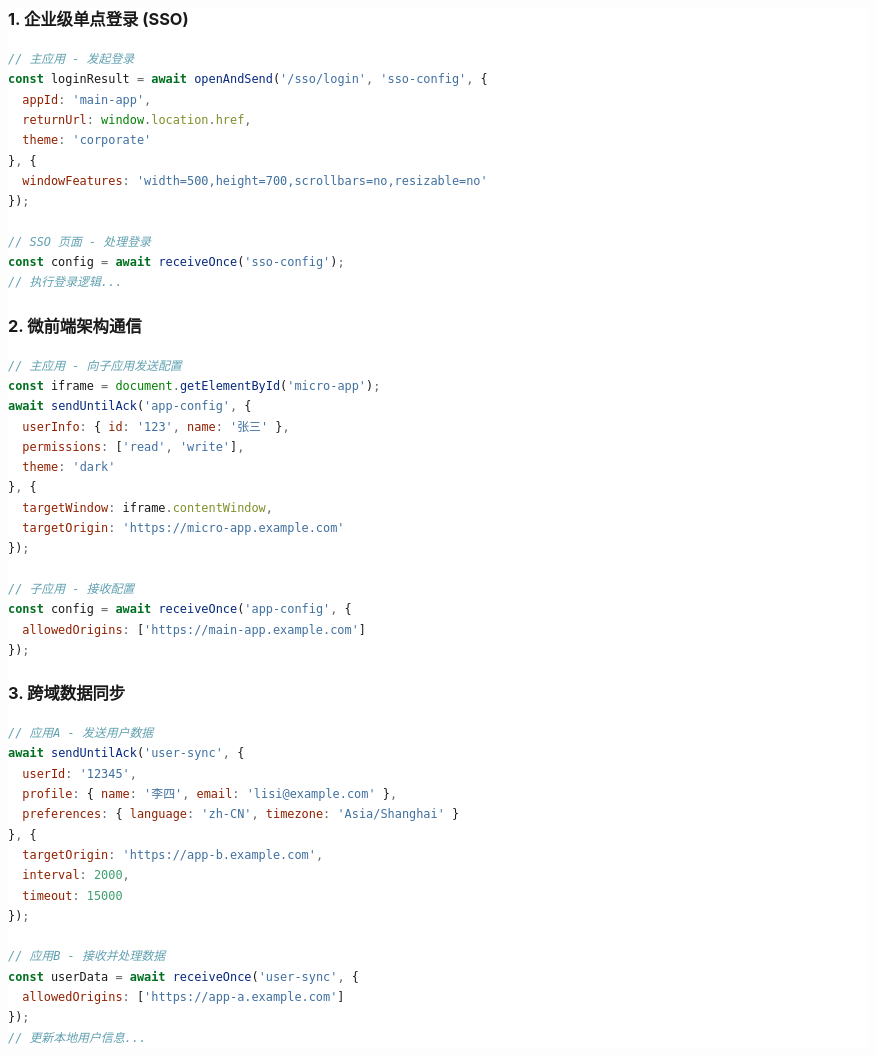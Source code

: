 ### 1. 企业级单点登录 (SSO)

```javascript
// 主应用 - 发起登录
const loginResult = await openAndSend('/sso/login', 'sso-config', {
  appId: 'main-app',
  returnUrl: window.location.href,
  theme: 'corporate'
}, {
  windowFeatures: 'width=500,height=700,scrollbars=no,resizable=no'
});

// SSO 页面 - 处理登录
const config = await receiveOnce('sso-config');
// 执行登录逻辑...
```

### 2. 微前端架构通信

```javascript
// 主应用 - 向子应用发送配置
const iframe = document.getElementById('micro-app');
await sendUntilAck('app-config', {
  userInfo: { id: '123', name: '张三' },
  permissions: ['read', 'write'],
  theme: 'dark'
}, {
  targetWindow: iframe.contentWindow,
  targetOrigin: 'https://micro-app.example.com'
});

// 子应用 - 接收配置
const config = await receiveOnce('app-config', {
  allowedOrigins: ['https://main-app.example.com']
});
```

### 3. 跨域数据同步

```javascript
// 应用A - 发送用户数据
await sendUntilAck('user-sync', {
  userId: '12345',
  profile: { name: '李四', email: 'lisi@example.com' },
  preferences: { language: 'zh-CN', timezone: 'Asia/Shanghai' }
}, {
  targetOrigin: 'https://app-b.example.com',
  interval: 2000,
  timeout: 15000
});

// 应用B - 接收并处理数据
const userData = await receiveOnce('user-sync', {
  allowedOrigins: ['https://app-a.example.com']
});
// 更新本地用户信息...
```
